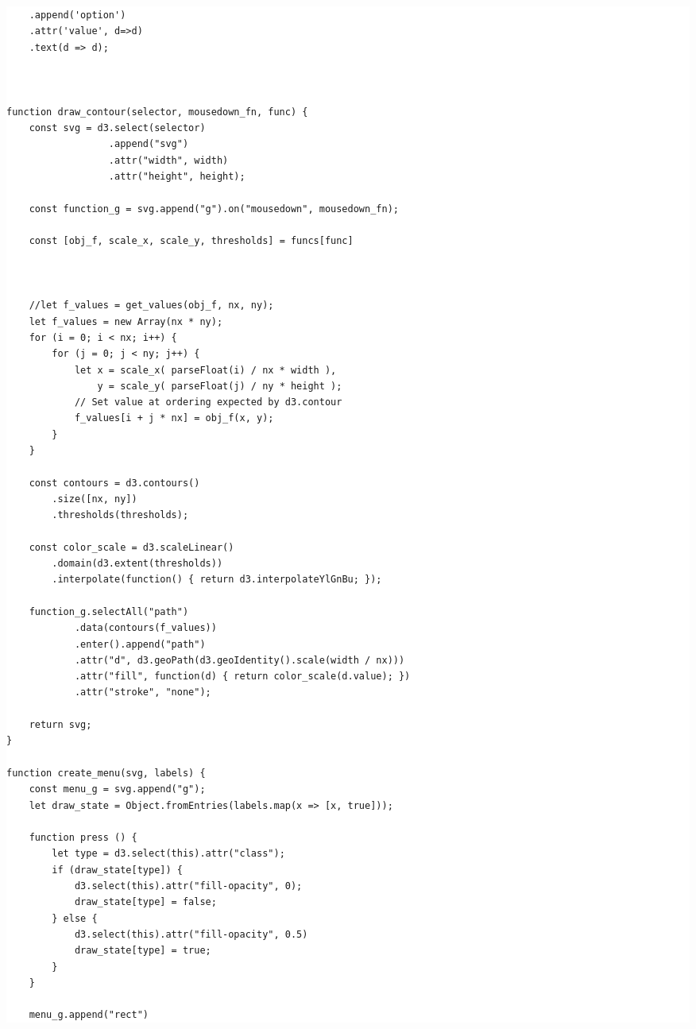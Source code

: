 ```{raw} html
    .append('option')
    .attr('value', d=>d)
    .text(d => d);



function draw_contour(selector, mousedown_fn, func) {
    const svg = d3.select(selector)
                  .append("svg")
                  .attr("width", width)
                  .attr("height", height);

    const function_g = svg.append("g").on("mousedown", mousedown_fn);

    const [obj_f, scale_x, scale_y, thresholds] = funcs[func]



    //let f_values = get_values(obj_f, nx, ny);
    let f_values = new Array(nx * ny);
    for (i = 0; i < nx; i++) {
        for (j = 0; j < ny; j++) {
            let x = scale_x( parseFloat(i) / nx * width ),
                y = scale_y( parseFloat(j) / ny * height );
            // Set value at ordering expected by d3.contour
            f_values[i + j * nx] = obj_f(x, y);
        }
    }

    const contours = d3.contours()
        .size([nx, ny])
        .thresholds(thresholds);

    const color_scale = d3.scaleLinear()
        .domain(d3.extent(thresholds))
        .interpolate(function() { return d3.interpolateYlGnBu; });

    function_g.selectAll("path")
            .data(contours(f_values))
            .enter().append("path")
            .attr("d", d3.geoPath(d3.geoIdentity().scale(width / nx)))
            .attr("fill", function(d) { return color_scale(d.value); })
            .attr("stroke", "none");
    
    return svg;
}

function create_menu(svg, labels) {
    const menu_g = svg.append("g");
    let draw_state = Object.fromEntries(labels.map(x => [x, true]));

    function press () {
        let type = d3.select(this).attr("class");
        if (draw_state[type]) {
            d3.select(this).attr("fill-opacity", 0);
            draw_state[type] = false;
        } else {
            d3.select(this).attr("fill-opacity", 0.5)
            draw_state[type] = true;
        }
    }

    menu_g.append("rect")
```